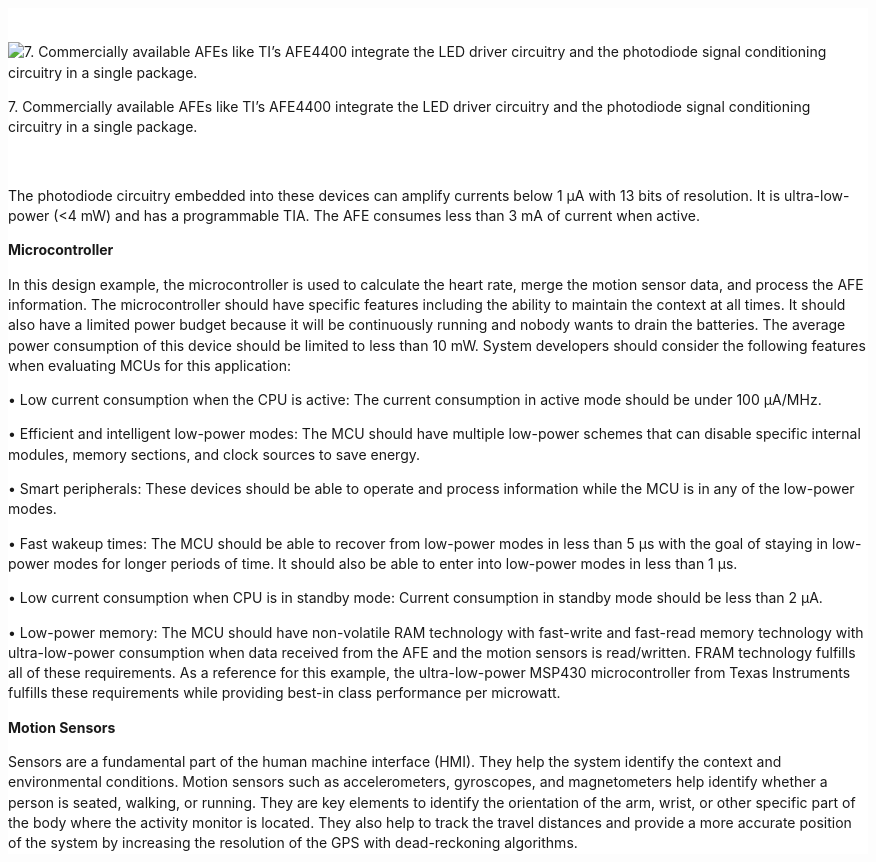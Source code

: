 &nbsp;

<div>
  <img title="7. Commercially available AFEs like TI’s AFE4400 integrate the LED driver circuitry and the photodiode signal conditioning circuitry in a single package.  " alt="7. Commercially available AFEs like TI’s AFE4400 integrate the LED driver circuitry and the photodiode signal conditioning circuitry in a single package.  " src="http://electronicdesign.com/site-files/electronicdesign.com/files/uploads/2013/07/0905DSTI_FIG7.gif" /></p> 
  
  <div>
    7. Commercially available AFEs like TI’s AFE4400 integrate the LED driver circuitry and the photodiode signal conditioning circuitry in a single package.
  </div>
</div>

&nbsp;

The photodiode circuitry embedded into these devices can amplify currents below 1 µA with 13 bits of resolution. It is ultra-low-power (<4 mW) and has a programmable TIA. The AFE consumes less than 3 mA of current when active.

**Microcontroller**

In this design example, the microcontroller is used to calculate the heart rate, merge the motion sensor data, and process the AFE information. The microcontroller should have specific features including the ability to maintain the context at all times. It should also have a limited power budget because it will be continuously running and nobody wants to drain the batteries. The average power consumption of this device should be limited to less than 10 mW. System developers should consider the following features when evaluating MCUs for this application:

• Low current consumption when the CPU is active: The current consumption in active mode should be under 100 µA/MHz.

• Efficient and intelligent low-power modes: The MCU should have multiple low-power schemes that can disable specific internal modules, memory sections, and clock sources to save energy.

• Smart peripherals: These devices should be able to operate and process information while the MCU is in any of the low-power modes.

• Fast wakeup times: The MCU should be able to recover from low-power modes in less than 5 µs with the goal of staying in low-power modes for longer periods of time. It should also be able to enter into low-power modes in less than 1 µs.

• Low current consumption when CPU is in standby mode: Current consumption in standby mode should be less than 2 µA.

• Low-power memory: The MCU should have non-volatile RAM technology with fast-write and fast-read memory technology with ultra-low-power consumption when data received from the AFE and the motion sensors is read/written. FRAM technology fulfills all of these requirements. As a reference for this example, the ultra-low-power MSP430 microcontroller from Texas Instruments fulfills these requirements while providing best-in class performance per microwatt.

**Motion Sensors**

Sensors are a fundamental part of the human machine interface (HMI). They help the system identify the context and environmental conditions. Motion sensors such as accelerometers, gyroscopes, and magnetometers help identify whether a person is seated, walking, or running. They are key elements to identify the orientation of the arm, wrist, or other specific part of the body where the activity monitor is located. They also help to track the travel distances and provide a more accurate position of the system by increasing the resolution of the GPS with dead-reckoning algorithms.
